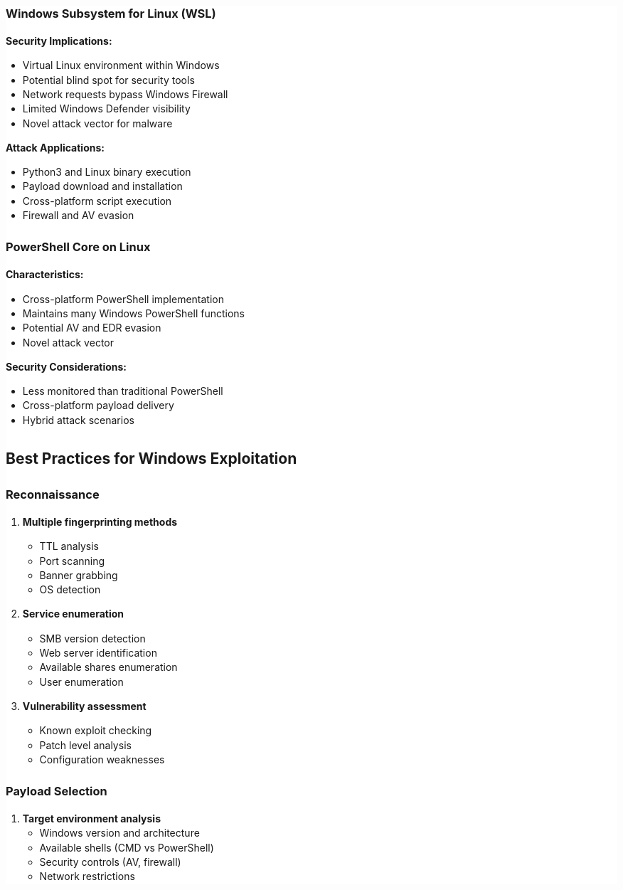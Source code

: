 ### Windows Subsystem for Linux (WSL)

**Security Implications:**
- Virtual Linux environment within Windows
- Potential blind spot for security tools
- Network requests bypass Windows Firewall
- Limited Windows Defender visibility
- Novel attack vector for malware

**Attack Applications:**
- Python3 and Linux binary execution
- Payload download and installation
- Cross-platform script execution
- Firewall and AV evasion

### PowerShell Core on Linux

**Characteristics:**
- Cross-platform PowerShell implementation
- Maintains many Windows PowerShell functions
- Potential AV and EDR evasion
- Novel attack vector

**Security Considerations:**
- Less monitored than traditional PowerShell
- Cross-platform payload delivery
- Hybrid attack scenarios

## Best Practices for Windows Exploitation

### Reconnaissance

1. **Multiple fingerprinting methods**
   - TTL analysis
   - Port scanning
   - Banner grabbing
   - OS detection

2. **Service enumeration**
   - SMB version detection
   - Web server identification
   - Available shares enumeration
   - User enumeration

3. **Vulnerability assessment**
   - Known exploit checking
   - Patch level analysis
   - Configuration weaknesses

### Payload Selection

1. **Target environment analysis**
   - Windows version and architecture
   - Available shells (CMD vs PowerShell)
   - Security controls (AV, firewall)
   - Network restrictions
